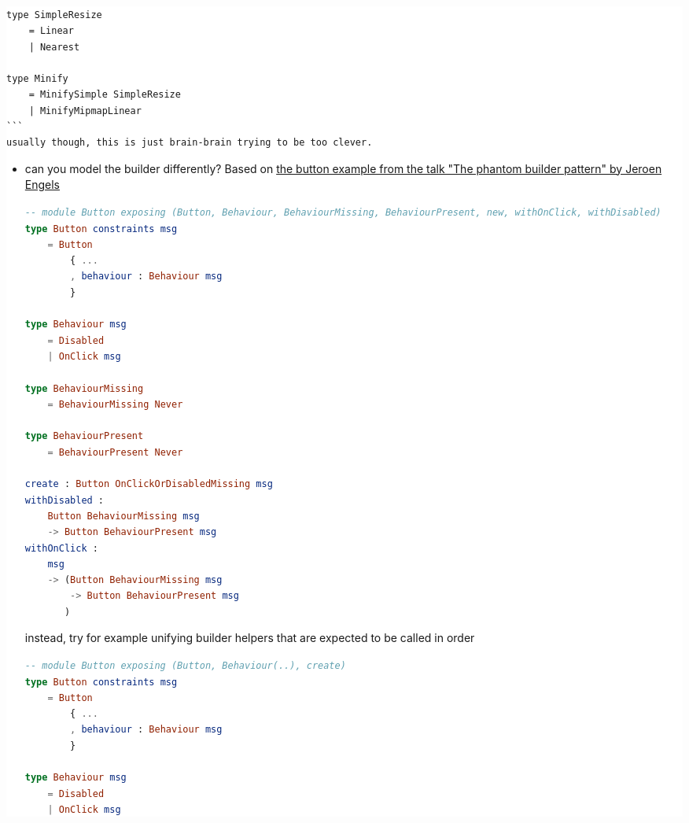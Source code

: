     type SimpleResize
        = Linear
        | Nearest
    
    type Minify
        = MinifySimple SimpleResize
        | MinifyMipmapLinear
    ```
    usually though, this is just brain-brain trying to be too clever.

  - can you model the builder differently?
    Based on [the button example from the talk "The phantom builder pattern" by Jeroen Engels](https://www.youtube.com/watch?v=Trp3tmpMb-o&t=365s)
    ```elm
    -- module Button exposing (Button, Behaviour, BehaviourMissing, BehaviourPresent, new, withOnClick, withDisabled)
    type Button constraints msg
        = Button
            { ...
            , behaviour : Behaviour msg
            }
    
    type Behaviour msg
        = Disabled
        | OnClick msg
    
    type BehaviourMissing
        = BehaviourMissing Never
    
    type BehaviourPresent
        = BehaviourPresent Never
    
    create : Button OnClickOrDisabledMissing msg
    withDisabled :
        Button BehaviourMissing msg
        -> Button BehaviourPresent msg
    withOnClick :
        msg
        -> (Button BehaviourMissing msg
            -> Button BehaviourPresent msg
           )
    ```
    instead, try for example unifying builder helpers that are expected to be called in order
    ```elm
    -- module Button exposing (Button, Behaviour(..), create)
    type Button constraints msg
        = Button
            { ...
            , behaviour : Behaviour msg
            }
    
    type Behaviour msg
        = Disabled
        | OnClick msg
    